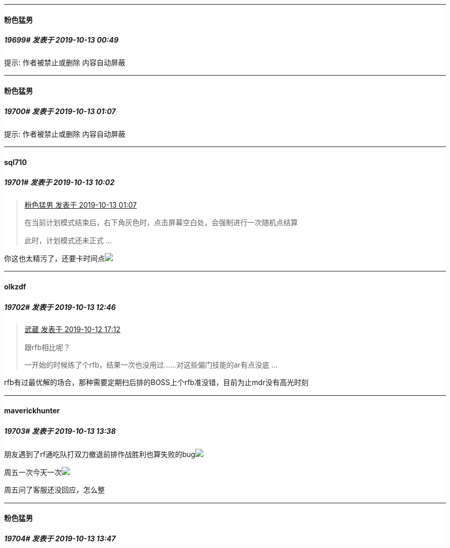 *****

####  粉色猛男  
##### 19699#       发表于 2019-10-13 00:49

提示: 作者被禁止或删除 内容自动屏蔽

*****

####  粉色猛男  
##### 19700#       发表于 2019-10-13 01:07

提示: 作者被禁止或删除 内容自动屏蔽

*****

####  sql710  
##### 19701#       发表于 2019-10-13 10:02

<blockquote><a href="httphttps://bbs.saraba1st.com/2b/forum.php?mod=redirect&amp;goto=findpost&amp;pid=45199825&amp;ptid=1471785" target="_blank">粉色猛男 发表于 2019-10-13 01:07</a>

在当前计划模式结束后，右下角灰色时，点击屏幕空白处，会强制进行一次随机点结算

此时，计划模式还未正式 ...</blockquote>
你这也太精污了，还要卡时间点<img src="https://static.saraba1st.com/image/smiley/face2017/022.png" referrerpolicy="no-referrer">

*****

####  olkzdf  
##### 19702#       发表于 2019-10-13 12:46

<blockquote><a href="httphttps://bbs.saraba1st.com/2b/forum.php?mod=redirect&amp;goto=findpost&amp;pid=45196911&amp;ptid=1471785" target="_blank">武蔵 发表于 2019-10-12 17:12</a>

跟rfb相比呢？

一开始的时候练了个rfb，结果一次也没用过……对这些偏门技能的ar有点没底 ...</blockquote>
rfb有过最优解的场合，那种需要定期扫后排的BOSS上个rfb准没错，目前为止mdr没有高光时刻

*****

####  maverickhunter  
##### 19703#       发表于 2019-10-13 13:38

朋友遇到了rf通吃队打双刀撤退前排作战胜利也算失败的bug<img src="https://static.saraba1st.com/image/smiley/face2017/125.png" referrerpolicy="no-referrer">

周五一次今天一次<img src="https://static.saraba1st.com/image/smiley/face2017/152.png" referrerpolicy="no-referrer">

周五问了客服还没回应，怎么整

*****

####  粉色猛男  
##### 19704#       发表于 2019-10-13 13:47

